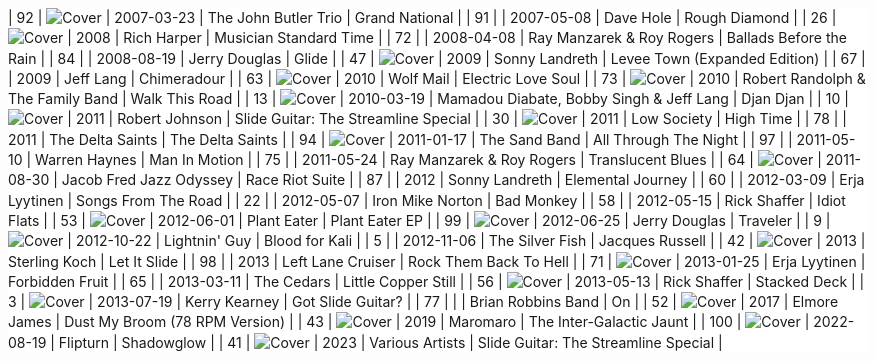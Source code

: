 | 92 | ![Cover](https://lastfm.freetls.fastly.net/i/u/34s/a0ca92a45ab388441a1859f685434d14.png) | 2007-03-23 | The John Butler Trio | Grand National |
| 91 |  | 2007-05-08 | Dave Hole | Rough Diamond |
| 26 | ![Cover](https://i.discogs.com/0oS_bqKsZ44ngFaf1kRwjWPyWtOlGzqI7e_QMrYh9UM/rs:fit/g:sm/q:40/h:150/w:150/czM6Ly9kaXNjb2dz/LWRhdGFiYXNlLWlt/YWdlcy9SLTI1MzE2/MDc3LTE2Njk3MDUy/MTctMzY4Mi5qcGVn.jpeg) | 2008 | Rich Harper | Musician Standard Time |
| 72 |  | 2008-04-08 | Ray Manzarek &amp; Roy Rogers | Ballads Before the Rain |
| 84 |  | 2008-08-19 | Jerry Douglas | Glide |
| 47 | ![Cover](https://i.discogs.com/90H0-R-v_KeOs-sRTIApqJ7RN6jBHd2ZE5eb0QPpEUs/rs:fit/g:sm/q:40/h:150/w:150/czM6Ly9kaXNjb2dz/LWRhdGFiYXNlLWlt/YWdlcy9SLTMyNzUy/MjAtMTMyMzQ4OTEw/NS5qcGVn.jpeg) | 2009 | Sonny Landreth | Levee Town (Expanded Edition) |
| 67 |  | 2009 | Jeff Lang | Chimeradour |
| 63 | ![Cover](https://i.discogs.com/tNXZ35dzv6YIRNqLfOvawyxi2dRlr1om7SCAadm5Huw/rs:fit/g:sm/q:40/h:150/w:150/czM6Ly9kaXNjb2dz/LWRhdGFiYXNlLWlt/YWdlcy9SLTk5NTYz/NTktMTQ4OTE5NDIy/Ni05MTM0LmpwZWc.jpeg) | 2010 | Wolf Mail | Electric Love Soul |
| 73 | ![Cover](https://i.discogs.com/Op7iAZek5u80l5kK2BbTlKvB1fSFz4Pm22xvCnw07S4/rs:fit/g:sm/q:40/h:150/w:150/czM6Ly9kaXNjb2dz/LWRhdGFiYXNlLWlt/YWdlcy9SLTI0MTQ3/MzctMTI4Mjc3MjY3/OS5qcGVn.jpeg) | 2010 | Robert Randolph &amp; The Family Band | Walk This Road |
| 13 | ![Cover](https://i.discogs.com/GQB6kvqFC8N4RgdPP6-QJwmx9wQ0ZooVW0Su3lOUnp0/rs:fit/g:sm/q:40/h:150/w:150/czM6Ly9kaXNjb2dz/LWRhdGFiYXNlLWlt/YWdlcy9SLTYxNTYy/NDktMTYzMzc1MTM3/OS0xMDg5LmpwZWc.jpeg) | 2010-03-19 | Mamadou Diabate, Bobby Singh &amp; Jeff Lang | Djan Djan |
| 10 | ![Cover](https://i.discogs.com/8EBheaEEGBryYe5d_g3ttsnlWx9eiknwzpEpdrkS6DQ/rs:fit/g:sm/q:40/h:150/w:150/czM6Ly9kaXNjb2dz/LWRhdGFiYXNlLWlt/YWdlcy9SLTg3NzEw/NzktMTU5MDI0NTUy/Mi05MzMwLmpwZWc.jpeg) | 2011 | Robert Johnson | Slide Guitar: The Streamline Special |
| 30 | ![Cover](https://i.discogs.com/l0eGQr0H0Sjze0YRHLGbYtSVFtZwd4ZvM9WyBd_BUuY/rs:fit/g:sm/q:40/h:150/w:150/czM6Ly9kaXNjb2dz/LWRhdGFiYXNlLWlt/YWdlcy9SLTk4MzQz/MDUtMTQ4NzA3MzEx/MC0yMTA4LmpwZWc.jpeg) | 2011 | Low Society | High Time |
| 78 |  | 2011 | The Delta Saints | The Delta Saints |
| 94 | ![Cover](https://i.discogs.com/_gttWO4VaBMJMmYb5IxXy4FwvLiHXWEJp8j2T5NQJbE/rs:fit/g:sm/q:40/h:150/w:150/czM6Ly9kaXNjb2dz/LWRhdGFiYXNlLWlt/YWdlcy9SLTI3MTQ4/NjYtMTI5Nzc2OTUx/Ny5qcGVn.jpeg) | 2011-01-17 | The Sand Band | All Through The Night |
| 97 |  | 2011-05-10 | Warren Haynes | Man In Motion |
| 75 |  | 2011-05-24 | Ray Manzarek &amp; Roy Rogers | Translucent Blues |
| 64 | ![Cover](https://i.discogs.com/-pjKcA19FHcExhrZMZMPM3RtR7jIozfziH9WqIq5qaA/rs:fit/g:sm/q:40/h:150/w:150/czM6Ly9kaXNjb2dz/LWRhdGFiYXNlLWlt/YWdlcy9SLTEzNTM0/OTAwLTE2MTUwMjky/MDAtNDE3My5qcGVn.jpeg) | 2011-08-30 | Jacob Fred Jazz Odyssey | Race Riot Suite |
| 87 |  | 2012 | Sonny Landreth | Elemental Journey |
| 60 |  | 2012-03-09 | Erja Lyytinen | Songs From The Road |
| 22 |  | 2012-05-07 | Iron Mike Norton | Bad Monkey |
| 58 |  | 2012-05-15 | Rick Shaffer | Idiot Flats |
| 53 | ![Cover](https://i.discogs.com/iahxhM2JGKLql_X9gZdeC612FsYh1s432TDrmUXhjYY/rs:fit/g:sm/q:40/h:150/w:150/czM6Ly9kaXNjb2dz/LWRhdGFiYXNlLWlt/YWdlcy9SLTE1MTY5/MTgxLTE1ODc1ODM3/MTQtMjk4MC5qcGVn.jpeg) | 2012-06-01 | Plant Eater | Plant Eater EP |
| 99 | ![Cover](https://i.discogs.com/70oVb7lZwCfzm8iTt4m0lOWaj5EeVaQqKMbRI9Jy7h8/rs:fit/g:sm/q:40/h:150/w:150/czM6Ly9kaXNjb2dz/LWRhdGFiYXNlLWlt/YWdlcy9SLTQ5Njgx/NDAtMTM4MDg5ODgz/Mi00Mzk5LmpwZWc.jpeg) | 2012-06-25 | Jerry Douglas | Traveler |
| 9 | ![Cover](https://i.discogs.com/wQ7N6PPlQYWbL9Bk4Xep-P_6tA5KRuv0M73YKOB2qxM/rs:fit/g:sm/q:40/h:150/w:150/czM6Ly9kaXNjb2dz/LWRhdGFiYXNlLWlt/YWdlcy9SLTk3MzU0/MzAtMTU5NjcyMjM2/Ny05NTgxLmpwZWc.jpeg) | 2012-10-22 | Lightnin&#39; Guy | Blood for Kali |
| 5 |  | 2012-11-06 | The Silver Fish | Jacques Russell |
| 42 | ![Cover](https://i.discogs.com/ohMo5ZAIdTYXaXKWdeM4SNoy491o9XrL9o0VmsTSzrM/rs:fit/g:sm/q:40/h:150/w:150/czM6Ly9kaXNjb2dz/LWRhdGFiYXNlLWlt/YWdlcy9SLTExMzgz/MjQ3LTE1MTUzMzQz/NzAtNTgzNS5qcGVn.jpeg) | 2013 | Sterling Koch | Let It Slide |
| 98 |  | 2013 | Left Lane Cruiser | Rock Them Back To Hell |
| 71 | ![Cover](https://i.discogs.com/AszD3jCjb5SrSnSraUyLENFwtWsvt_hePbikPnV-DFM/rs:fit/g:sm/q:40/h:150/w:150/czM6Ly9kaXNjb2dz/LWRhdGFiYXNlLWlt/YWdlcy9SLTcxOTI2/NDQtMTU2MzI5NDE5/OS02MjkwLmpwZWc.jpeg) | 2013-01-25 | Erja Lyytinen | Forbidden Fruit |
| 65 |  | 2013-03-11 | The Cedars | Little Copper Still |
| 56 | ![Cover](https://i.discogs.com/lhgSQ1_SHcB1gQydwdtxNlS2sBiZwEV3hvxwHQgDPTI/rs:fit/g:sm/q:40/h:150/w:150/czM6Ly9kaXNjb2dz/LWRhdGFiYXNlLWlt/YWdlcy9SLTg2NDYx/NzUtMTQ2NTgzNTEx/MC03ODA5LmpwZWc.jpeg) | 2013-05-13 | Rick Shaffer | Stacked Deck |
| 3 | ![Cover](https://i.discogs.com/C9ZAETFPw8B7PgnyIEKMTYbHIiM3Dbg3eEqnvlqc2RE/rs:fit/g:sm/q:40/h:150/w:150/czM6Ly9kaXNjb2dz/LWRhdGFiYXNlLWlt/YWdlcy9SLTE3MjA2/NTEwLTE2MTIxNzIx/NzMtOTk4NS5qcGVn.jpeg) | 2013-07-19 | Kerry Kearney | Got Slide Guitar? |
| 77 |  |  | Brian Robbins Band | On |
| 52 | ![Cover](https://i.discogs.com/xfcJEYboy3woLos18fccaunkvecvAs6PAr9Tyf04_rk/rs:fit/g:sm/q:40/h:150/w:150/czM6Ly9kaXNjb2dz/LWRhdGFiYXNlLWlt/YWdlcy9SLTg5ODg1/Ni0xMTcwNjU0MTU1/LmpwZWc.jpeg) | 2017 | Elmore James | Dust My Broom (78 RPM Version) |
| 43 | ![Cover](https://lastfm.freetls.fastly.net/i/u/34s/bdaa5c7335624a31946aa5a16f085200.png) | 2019 | Maromaro | The Inter-Galactic Jaunt |
| 100 | ![Cover](https://i.discogs.com/8eOlmQ0sjAdx0wbx0Ti_6TjLpkV9QSAgiy6jLbcD254/rs:fit/g:sm/q:40/h:150/w:150/czM6Ly9kaXNjb2dz/LWRhdGFiYXNlLWlt/YWdlcy9SLTI1NDA4/NDgwLTE2ODA1NDkx/OTktNzY0MC5qcGVn.jpeg) | 2022-08-19 | Flipturn | Shadowglow |
| 41 | ![Cover](https://i.discogs.com/lB-sJBd_jopMdaAe8_enDHBhRT9YRVRf89kcPeXYBmo/rs:fit/g:sm/q:40/h:150/w:150/czM6Ly9kaXNjb2dz/LWRhdGFiYXNlLWlt/YWdlcy9SLTIyNTk2/NTgtMTQ5MDA5MDQ5/MS0yNTM3LmpwZWc.jpeg) | 2023 | Various Artists | Slide Guitar: The Streamline Special |
